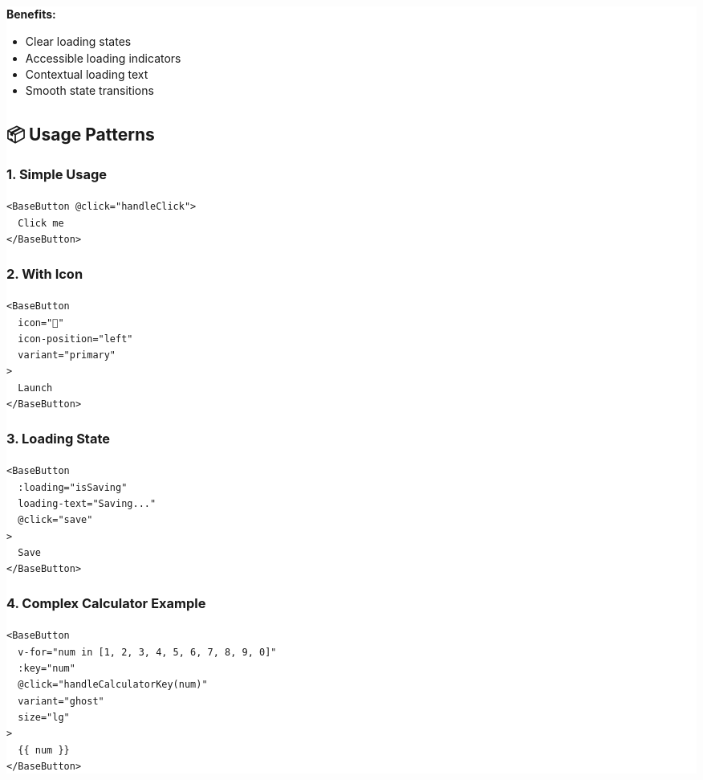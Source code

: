 **Benefits:**
- Clear loading states
- Accessible loading indicators
- Contextual loading text
- Smooth state transitions

## 📦 **Usage Patterns**

### 1. **Simple Usage**

```vue
<BaseButton @click="handleClick">
  Click me
</BaseButton>
```

### 2. **With Icon**

```vue
<BaseButton 
  icon="🚀" 
  icon-position="left"
  variant="primary"
>
  Launch
</BaseButton>
```

### 3. **Loading State**

```vue
<BaseButton 
  :loading="isSaving"
  loading-text="Saving..."
  @click="save"
>
  Save
</BaseButton>
```

### 4. **Complex Calculator Example**

```vue
<BaseButton
  v-for="num in [1, 2, 3, 4, 5, 6, 7, 8, 9, 0]"
  :key="num"
  @click="handleCalculatorKey(num)"
  variant="ghost"
  size="lg"
>
  {{ num }}
</BaseButton>
```
